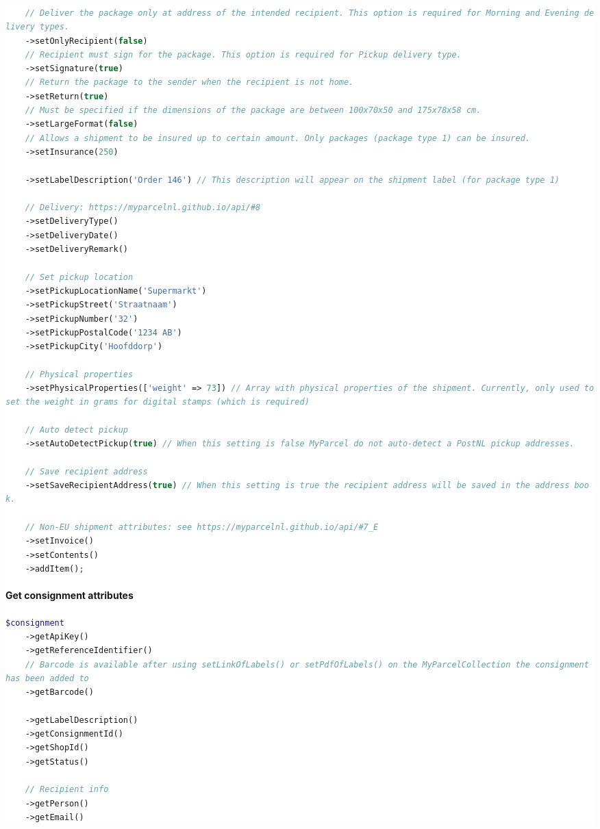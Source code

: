 ```php
    // Deliver the package only at address of the intended recipient. This option is required for Morning and Evening delivery types.
    ->setOnlyRecipient(false)
    // Recipient must sign for the package. This option is required for Pickup delivery type.
    ->setSignature(true)
    // Return the package to the sender when the recipient is not home.
    ->setReturn(true)
    // Must be specified if the dimensions of the package are between 100x70x50 and 175x78x58 cm.
    ->setLargeFormat(false)
    // Allows a shipment to be insured up to certain amount. Only packages (package type 1) can be insured.
    ->setInsurance(250)

    ->setLabelDescription('Order 146') // This description will appear on the shipment label (for package type 1)

    // Delivery: https://myparcelnl.github.io/api/#8
    ->setDeliveryType()
    ->setDeliveryDate()
    ->setDeliveryRemark()

    // Set pickup location
    ->setPickupLocationName('Supermarkt')
    ->setPickupStreet('Straatnaam')
    ->setPickupNumber('32')
    ->setPickupPostalCode('1234 AB')
    ->setPickupCity('Hoofddorp')

    // Physical properties
    ->setPhysicalProperties(['weight' => 73]) // Array with physical properties of the shipment. Currently, only used to set the weight in grams for digital stamps (which is required)

    // Auto detect pickup
    ->setAutoDetectPickup(true) // When this setting is false MyParcel do not auto-detect a PostNL pickup addresses.

    // Save recipient address
    ->setSaveRecipientAddress(true) // When this setting is true the recipient address will be saved in the address book.

    // Non-EU shipment attributes: see https://myparcelnl.github.io/api/#7_E
    ->setInvoice()
    ->setContents()
    ->addItem();
```

#### Get consignment attributes

```php
$consignment
    ->getApiKey()
    ->getReferenceIdentifier()
    // Barcode is available after using setLinkOfLabels() or setPdfOfLabels() on the MyParcelCollection the consignment has been added to
    ->getBarcode()

    ->getLabelDescription()
    ->getConsignmentId()
    ->getShopId()
    ->getStatus()

    // Recipient info
    ->getPerson()
    ->getEmail()
```

[release 2.x]: https://github.com/myparcelnl/sdk/releases/tag/v2.1.5
[our Delivery Options module]: /documentation/60.delivery-options.html
[contribution guidelines on GitHub]: https://github.com/myparcelnl/sdk/blob/main/README.md#contribute
